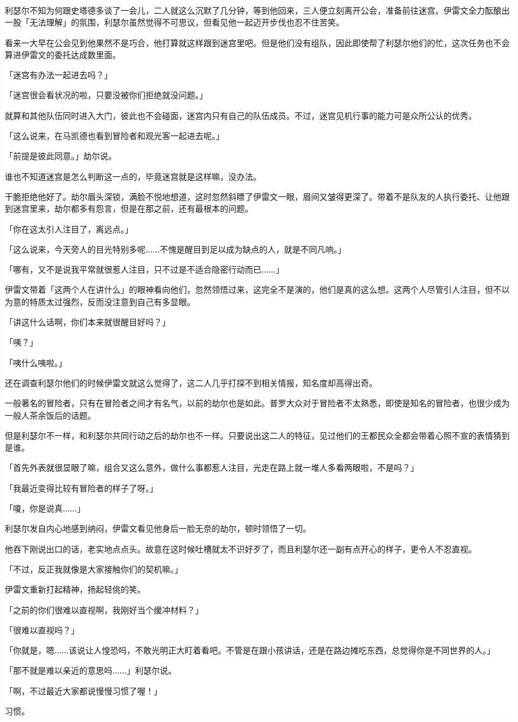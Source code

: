 利瑟尔不知为何跟史塔德多谈了一会儿，二人就这么沉默了几分钟，等到他回来，三人便立刻离开公会，准备前往迷宫。伊雷文全力酝酿出一股「无法理解」的氛围，利瑟尔虽然觉得不可思议，但看见他一起迈开步伐也忍不住苦笑。

看来一大早在公会见到他果然不是巧合，他打算就这样跟到迷宫里吧。但是他们没有组队，因此即使帮了利瑟尔他们的忙，这次任务也不会算进伊雷文的委托达成数里面。

「迷宫有办法一起进去吗？」

「迷宫很会看状况的啦，只要没被你们拒绝就没问题。」

就算和其他队伍同时进入大门，彼此也不会碰面，迷宫内只有自己的队伍成员。不过，迷宫见机行事的能力可是众所公认的优秀。

「这么说来，在马凯德也看到冒险者和观光客一起进去呢。」

「前提是彼此同意。」劫尔说。

谁也不知道迷宫是怎么判断这一点的，毕竟迷宫就是这样嘛，没办法。

干脆拒绝他好了。劫尔眉头深锁，满脸不悦地想道，这时忽然斜瞟了伊雷文一眼，眉间又皱得更深了。带着不是队友的人执行委托、让他跟到迷宫里来，劫尔都多有怨言，但是在那之前，还有最根本的问题。

「你在这太引人注目了，离远点。」

「这么说来，今天旁人的目光特别多呢……不愧是醒目到足以成为缺点的人，就是不同凡响。」

「哪有，又不是说我平常就很惹人注目，只不过是不适合隐密行动而已……」

伊雷文带着「这两个人在讲什么」的眼神看向他们，忽然领悟过来，这完全不是演的，他们是真的这么想。这两个人尽管引人注目，但不以为意的特质太过强烈，反而没注意到自己有多显眼。

「讲这什么话啊，你们本来就很醒目好吗？」

「咦？」

「咦什么咦啦。」

还在调查利瑟尔他们的时候伊雷文就这么觉得了，这二人几乎打探不到相关情报，知名度却高得出奇。

一般著名的冒险者，只有在冒险者之间才有名气，以前的劫尔也是如此。普罗大众对于冒险者不太熟悉，即使是知名的冒险者，也很少成为一般人茶余饭后的话题。

但是利瑟尔不一样，和利瑟尔共同行动之后的劫尔也不一样。只要说出这二人的特征，见过他们的王都民众全都会带着心照不宣的表情猜到是谁。

「首先外表就很显眼了嘛，组合又这么意外，做什么事都惹人注目，光走在路上就一堆人多看两眼啦，不是吗？」

「我最近变得比较有冒险者的样子了呀。」

「嗄，你是说真……」

利瑟尔发自内心地感到纳闷，伊雷文看见他身后一脸无奈的劫尔，顿时领悟了一切。

他吞下刚说出口的话，老实地点点头。故意在这时候吐槽就太不识好歹了，而且利瑟尔还一副有点开心的样子，更令人不忍直视。

「不过，反正我就像是大家接触你们的契机嘛。」

伊雷文重新打起精神，扬起轻佻的笑。

「之前的你们很难以直视啊，我刚好当个缓冲材料？」

「很难以直视吗？」

「你就是，嗯……该说让人惶恐吗，不敢光明正大盯着看吧。不管是在跟小孩讲话，还是在路边摊吃东西，总觉得你是不同世界的人。」

「那不就是难以亲近的意思吗……」利瑟尔说。

「啊，不过最近大家都说慢慢习惯了喔！」

习惯。

